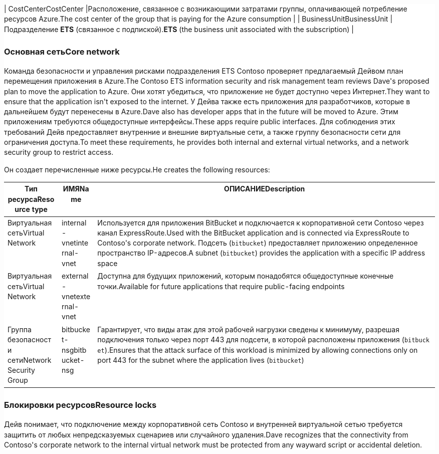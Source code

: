 | <span data-ttu-id="d57c3-201">CostCenter</span><span class="sxs-lookup"><span data-stu-id="d57c3-201">CostCenter</span></span> |<span data-ttu-id="d57c3-202">Расположение, связанное с возникающими затратами группы, оплачивающей потребление ресурсов Azure.</span><span class="sxs-lookup"><span data-stu-id="d57c3-202">The cost center of the group that is paying for the Azure consumption</span></span> |
| <span data-ttu-id="d57c3-203">BusinessUnit</span><span class="sxs-lookup"><span data-stu-id="d57c3-203">BusinessUnit</span></span> |<span data-ttu-id="d57c3-204">Подразделение **ETS** (связанное с подпиской).</span><span class="sxs-lookup"><span data-stu-id="d57c3-204">**ETS** (the business unit associated with the subscription)</span></span> |

### <a name="core-network"></a><span data-ttu-id="d57c3-205">Основная сеть</span><span class="sxs-lookup"><span data-stu-id="d57c3-205">Core network</span></span>
<span data-ttu-id="d57c3-206">Команда безопасности и управления рисками подразделения ETS Contoso проверяет предлагаемый Дейвом план перемещения приложения в Azure.</span><span class="sxs-lookup"><span data-stu-id="d57c3-206">The Contoso ETS information security and risk management team reviews Dave's proposed plan to move the application to Azure.</span></span> <span data-ttu-id="d57c3-207">Они хотят убедиться, что приложение не будет доступно через Интернет.</span><span class="sxs-lookup"><span data-stu-id="d57c3-207">They want to ensure that the application isn't exposed to the internet.</span></span>  <span data-ttu-id="d57c3-208">У Дейва также есть приложения для разработчиков, которые в дальнейшем будут перенесены в Azure.</span><span class="sxs-lookup"><span data-stu-id="d57c3-208">Dave also has developer apps that in the future will be moved to Azure.</span></span> <span data-ttu-id="d57c3-209">Этим приложениям требуются общедоступные интерфейсы.</span><span class="sxs-lookup"><span data-stu-id="d57c3-209">These apps require public interfaces.</span></span>  <span data-ttu-id="d57c3-210">Для соблюдения этих требований Дейв предоставляет внутренние и внешние виртуальные сети, а также группу безопасности сети для ограничения доступа.</span><span class="sxs-lookup"><span data-stu-id="d57c3-210">To meet these requirements, he provides both internal and external virtual networks, and a network security group to restrict access.</span></span>

<span data-ttu-id="d57c3-211">Он создает перечисленные ниже ресурсы.</span><span class="sxs-lookup"><span data-stu-id="d57c3-211">He creates the following resources:</span></span>

| <span data-ttu-id="d57c3-212">Тип ресурса</span><span class="sxs-lookup"><span data-stu-id="d57c3-212">Resource type</span></span> | <span data-ttu-id="d57c3-213">ИМЯ</span><span class="sxs-lookup"><span data-stu-id="d57c3-213">Name</span></span> | <span data-ttu-id="d57c3-214">ОПИСАНИЕ</span><span class="sxs-lookup"><span data-stu-id="d57c3-214">Description</span></span> |
| --- | --- | --- |
| <span data-ttu-id="d57c3-215">Виртуальная сеть</span><span class="sxs-lookup"><span data-stu-id="d57c3-215">Virtual Network</span></span> |<span data-ttu-id="d57c3-216">internal-vnet</span><span class="sxs-lookup"><span data-stu-id="d57c3-216">internal-vnet</span></span> |<span data-ttu-id="d57c3-217">Используется для приложения BitBucket и подключается к корпоративной сети Contoso через канал ExpressRoute.</span><span class="sxs-lookup"><span data-stu-id="d57c3-217">Used with the BitBucket application and is connected via ExpressRoute to Contoso's corporate network.</span></span>  <span data-ttu-id="d57c3-218">Подсеть (`bitbucket`) предоставляет приложению определенное пространство IP-адресов.</span><span class="sxs-lookup"><span data-stu-id="d57c3-218">A subnet (`bitbucket`) provides the application with a specific IP address space</span></span> |
| <span data-ttu-id="d57c3-219">Виртуальная сеть</span><span class="sxs-lookup"><span data-stu-id="d57c3-219">Virtual Network</span></span> |<span data-ttu-id="d57c3-220">external-vnet</span><span class="sxs-lookup"><span data-stu-id="d57c3-220">external-vnet</span></span> |<span data-ttu-id="d57c3-221">Доступна для будущих приложений, которым понадобятся общедоступные конечные точки.</span><span class="sxs-lookup"><span data-stu-id="d57c3-221">Available for future applications that require public-facing endpoints</span></span> |
| <span data-ttu-id="d57c3-222">Группа безопасности сети</span><span class="sxs-lookup"><span data-stu-id="d57c3-222">Network Security Group</span></span> |<span data-ttu-id="d57c3-223">bitbucket-nsg</span><span class="sxs-lookup"><span data-stu-id="d57c3-223">bitbucket-nsg</span></span> |<span data-ttu-id="d57c3-224">Гарантирует, что виды атак для этой рабочей нагрузки сведены к минимуму, разрешая подключения только через порт 443 для подсети, в которой расположены приложения (`bitbucket`).</span><span class="sxs-lookup"><span data-stu-id="d57c3-224">Ensures that the attack surface of this workload is minimized by allowing connections only on port 443 for the subnet where the application lives (`bitbucket`)</span></span> |

### <a name="resource-locks"></a><span data-ttu-id="d57c3-225">Блокировки ресурсов</span><span class="sxs-lookup"><span data-stu-id="d57c3-225">Resource locks</span></span>
<span data-ttu-id="d57c3-226">Дейв понимает, что подключение между корпоративной сеть Contoso и внутренней виртуальной сетью требуется защитить от любых непредсказуемых сценариев или случайного удаления.</span><span class="sxs-lookup"><span data-stu-id="d57c3-226">Dave recognizes that the connectivity from Contoso's corporate network to the internal virtual network must be protected from any wayward script or accidental deletion.</span></span>
